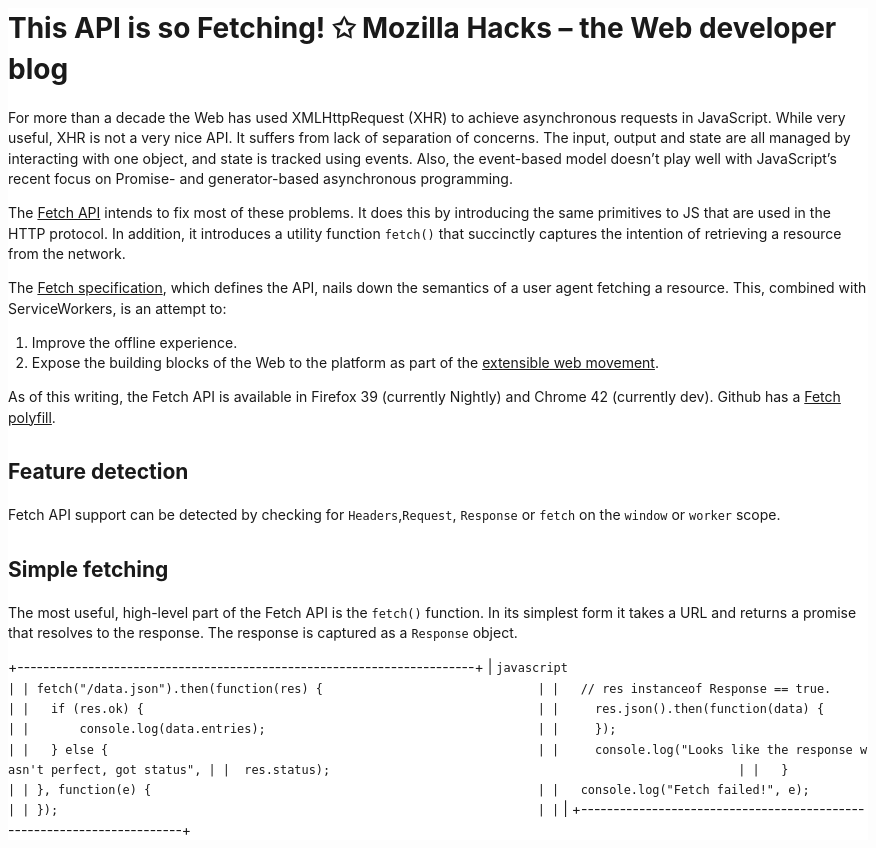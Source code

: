 # This API is so Fetching! ✩ Mozilla Hacks – the Web developer blog

For more than a decade the Web has used XMLHttpRequest (XHR) to achieve asynchronous requests in JavaScript. While very useful, XHR is not a very nice API. It suffers from lack of separation of concerns. The input, output and state are all managed by interacting with one object, and state is tracked using events. Also, the event-based model doesn’t play well with JavaScript’s recent focus on Promise- and generator-based asynchronous programming.

The [Fetch API] intends to fix most of these problems. It does this by introducing the same primitives to JS that are used in the HTTP protocol. In addition, it introduces a utility function `fetch()` that succinctly captures the intention of retrieving a resource from the network.

The [Fetch specification], which defines the API, nails down the semantics of a user agent fetching a resource. This, combined with ServiceWorkers, is an attempt to:

1.  Improve the offline experience.
2.  Expose the building blocks of the Web to the platform as part of the [extensible web movement].

As of this writing, the Fetch API is available in Firefox 39 (currently Nightly) and Chrome 42 (currently dev). Github has a [Fetch polyfill].

## Feature detection

Fetch API support can be detected by checking for `Headers`,`Request`, `Response` or `fetch` on the `window` or `worker` scope.

## Simple fetching

The most useful, high-level part of the Fetch API is the `fetch()` function. In its simplest form it takes a URL and returns a promise that resolves to the response. The response is captured as a `Response` object.

+-----------------------------------------------------------------------+
| ``` javascript                                                        |
| fetch("/data.json").then(function(res) {                              |
|   // res instanceof Response == true.                                 |
|   if (res.ok) {                                                       |
|     res.json().then(function(data) {                                  |
|       console.log(data.entries);                                      |
|     });                                                               |
|   } else {                                                            |
|     console.log("Looks like the response wasn't perfect, got status", |
|  res.status);                                                         |
|   }                                                                   |
| }, function(e) {                                                      |
|   console.log("Fetch failed!", e);                                    |
| });                                                                   |
| ```                                                                   |
+-----------------------------------------------------------------------+


  [Fetch API]: https://developer.mozilla.org/en-US/docs/Web/API/Fetch_API
  [Fetch specification]: https://fetch.spec.whatwg.org
  [extensible web movement]: https://extensiblewebmanifesto.org/
  [Fetch polyfill]: https://github.com/github/fetch
  [Headers interface]: https://fetch.spec.whatwg.org/#headers-class
  [valid HTTP Header name]: https://fetch.spec.whatwg.org/#concept-header-name
  [these]: https://fetch.spec.whatwg.org/#simple-header
  [CORS protocol]: https://developer.mozilla.org/en-US/docs/Web/HTTP/Access_control_CORS
  [limited set]: https://fetch.spec.whatwg.org/#concept-filtered-response-cors
  [most interesting]: https://www.flickr.com/services/api/flickr.interestingness.getList.html
  [security review]: https://github.com/slightlyoff/ServiceWorker/issues/585
  [large enumeration]: https://fetch.spec.whatwg.org/#requestcredentials
  [ArrayBuffer]: https://developer.mozilla.org/en-US/docs/Web/JavaScript/Reference/Global_Objects/ArrayBuffer
  [ArrayBufferView]: https://developer.mozilla.org/en-US/docs/Web/API/ArrayBufferView
  [Blob]: https://developer.mozilla.org/en-US/docs/Web/API/Blob
  [File]: https://developer.mozilla.org/en-US/docs/Web/API/File
  [URLSearchParams]: https://url.spec.whatwg.org/#interface-urlsearchparams
  [FormData]: https://developer.mozilla.org/en-US/docs/Web/API/FormData
  [determine the content type]: https://fetch.spec.whatwg.org/#concept-bodyinit-extract
  [stream-based]: https://streams.spec.whatwg.org/
  [Cache API]: http://slightlyoff.github.io/ServiceWorker/spec/service_worker/index.html#cache-objects
  [WHATWG mailing list]: https://whatwg.org/mailing-list
  [Fetch]: https://www.w3.org/Bugs/Public/buglist.cgi?product=WHATWG&component=Fetch&resolution=---
  [ServiceWorker]: https://github.com/slightlyoff/ServiceWorker/issues